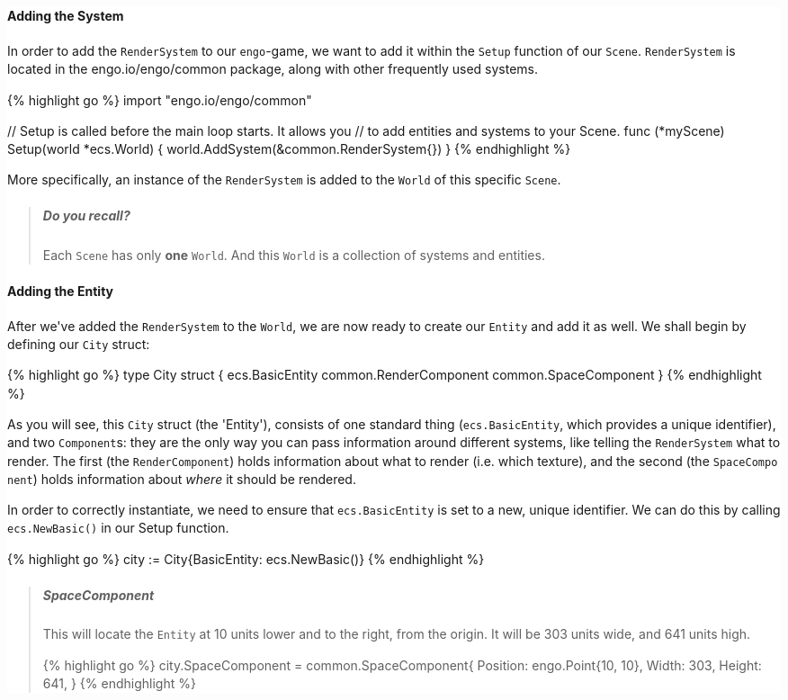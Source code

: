 #### Adding the System
In order to add the `RenderSystem` to our `engo`-game, we want to add it within the `Setup` function of our `Scene`.
`RenderSystem` is located in the engo.io/engo/common package, along with other frequently used systems.

{% highlight go %}
import "engo.io/engo/common"

// Setup is called before the main loop starts. It allows you
// to add entities and systems to your Scene.
func (*myScene) Setup(world *ecs.World) {
	world.AddSystem(&common.RenderSystem{})
}
{% endhighlight %}

More specifically, an instance of the `RenderSystem` is added to the `World` of this specific `Scene`.

> ##### Do you recall?
> Each `Scene` has only **one** `World`. And this `World` is a collection of systems and entities.

#### Adding the Entity
After we've added the `RenderSystem` to the `World`, we are now ready to create our `Entity` and add it as well. We
shall begin by defining our `City` struct:

{% highlight go %}
type City struct {
	ecs.BasicEntity
	common.RenderComponent
	common.SpaceComponent
}
{% endhighlight %}

As you will see, this `City` struct (the 'Entity'), consists of one standard thing (`ecs.BasicEntity`, which provides
a unique identifier), and two `Component`s: they are the only way you can pass information around different systems,
like telling the `RenderSystem` what to render. The first (the `RenderComponent`) holds information about what to render
(i.e. which texture), and the second (the `SpaceComponent`) holds information about *where* it should be rendered. 

In order to correctly instantiate, we need to ensure that `ecs.BasicEntity` is set to a new, unique identifier. We
can do this by calling `ecs.NewBasic()` in our Setup function. 

{% highlight go %}
city := City{BasicEntity: ecs.NewBasic()}
{% endhighlight %}

> ##### SpaceComponent
> This will locate the `Entity` at 10 units lower and to the right, from the origin. It will be 303 units wide, and
> 641 units high.
>
> {% highlight go %}
city.SpaceComponent = common.SpaceComponent{
    Position: engo.Point{10, 10},
    Width:    303,
    Height:   641,
}
{% endhighlight %}
